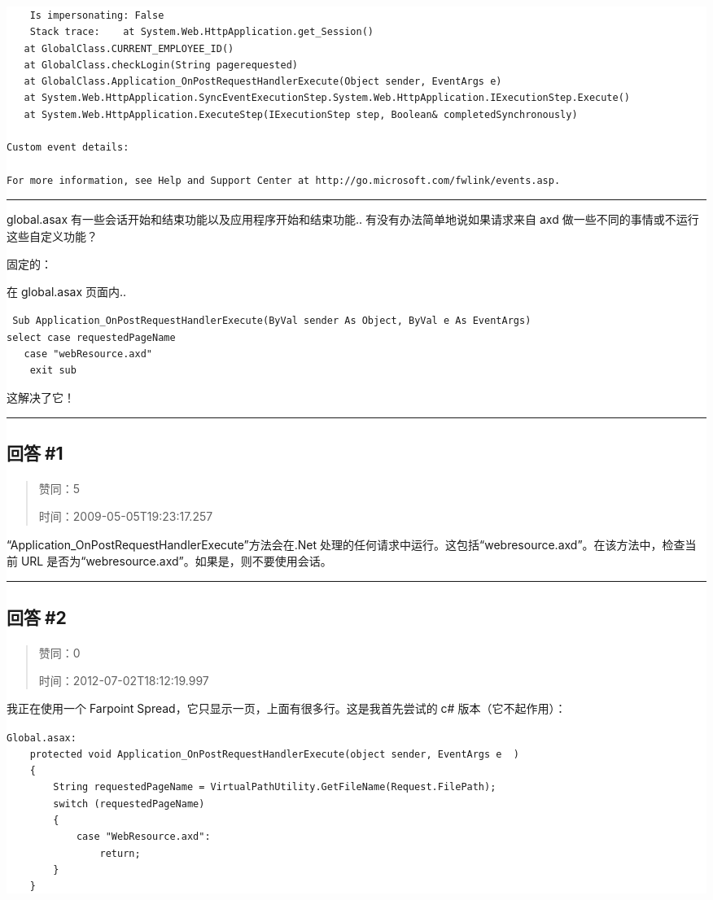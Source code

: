 ```
    Is impersonating: False 
    Stack trace:    at System.Web.HttpApplication.get_Session()
   at GlobalClass.CURRENT_EMPLOYEE_ID()
   at GlobalClass.checkLogin(String pagerequested)
   at GlobalClass.Application_OnPostRequestHandlerExecute(Object sender, EventArgs e)
   at System.Web.HttpApplication.SyncEventExecutionStep.System.Web.HttpApplication.IExecutionStep.Execute()
   at System.Web.HttpApplication.ExecuteStep(IExecutionStep step, Boolean& completedSynchronously)

Custom event details: 

For more information, see Help and Support Center at http://go.microsoft.com/fwlink/events.asp. 
```

* * *

global.asax 有一些会话开始和结束功能以及应用程序开始和结束功能.. 有没有办法简单地说如果请求来自 axd 做一些不同的事情或不运行这些自定义功能？

固定的：

在 global.asax 页面内..

```
 Sub Application_OnPostRequestHandlerExecute(ByVal sender As Object, ByVal e As EventArgs)
select case requestedPageName
   case "webResource.axd"
    exit sub 
```

这解决了它！

* * *

## 回答 #1

> 赞同：5
> 
> 时间：2009-05-05T19:23:17.257

“Application_OnPostRequestHandlerExecute”方法会在.Net 处理的任何请求中运行。这包括“webresource.axd”。在该方法中，检查当前 URL 是否为“webresource.axd”。如果是，则不要使用会话。

* * *

## 回答 #2

> 赞同：0
> 
> 时间：2012-07-02T18:12:19.997

我正在使用一个 Farpoint Spread，它只显示一页，上面有很多行。这是我首先尝试的 c# 版本（它不起作用）：

```
Global.asax:
    protected void Application_OnPostRequestHandlerExecute(object sender, EventArgs e  )
    {
        String requestedPageName = VirtualPathUtility.GetFileName(Request.FilePath);
        switch (requestedPageName)
        {
            case "WebResource.axd":
                return;
        }
    } 
```
